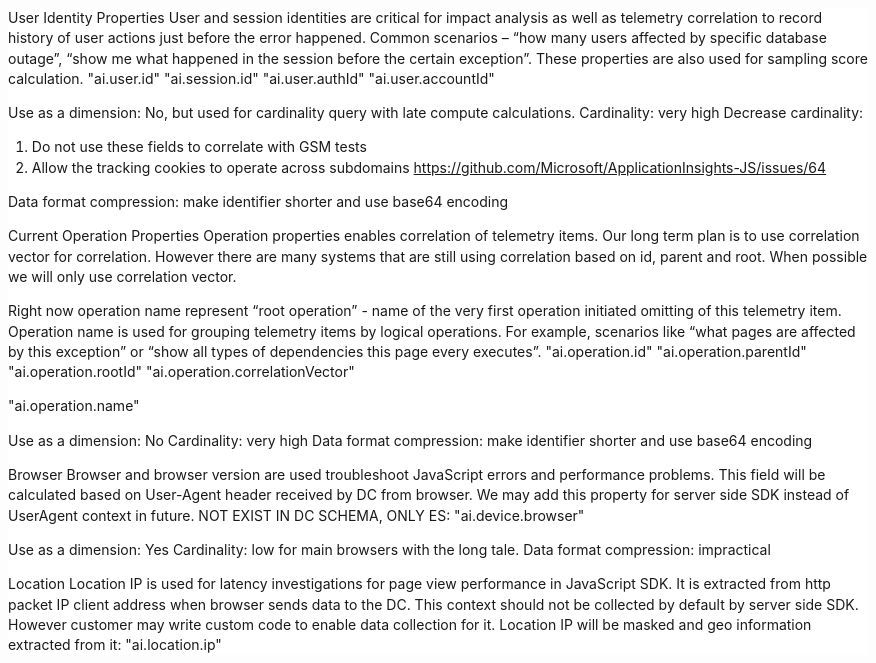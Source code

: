 User Identity Properties
User and session identities are critical for impact analysis as well as telemetry correlation to record history of user actions just before the error happened. Common scenarios – “how many users affected by specific database outage”, “show me what happened in the session before the certain exception”. These properties are also used for sampling score calculation.
"ai.user.id"
"ai.session.id"
"ai.user.authId"
"ai.user.accountId"

Use as a dimension: No, but used for cardinality query with late compute calculations.
Cardinality: very high
               Decrease cardinality: 
1.	Do not use these fields to correlate with GSM tests
2.	Allow the tracking cookies to operate across subdomains https://github.com/Microsoft/ApplicationInsights-JS/issues/64 

Data format compression: make identifier shorter and use base64 encoding

Current Operation Properties
Operation properties enables correlation of telemetry items. Our long term plan is to use correlation vector for correlation. However there are many systems that are still using correlation based on id, parent and root. When possible we will only use correlation vector.

Right now operation name represent “root operation”  - name of the very first operation initiated omitting of this telemetry item. Operation name is used for grouping telemetry items by logical operations. For example, scenarios like “what pages are affected by this exception” or “show all types of dependencies this page every executes”.
"ai.operation.id"
"ai.operation.parentId"
"ai.operation.rootId"
"ai.operation.correlationVector"

"ai.operation.name"

Use as a dimension: No 
Cardinality: very high
Data format compression: make identifier shorter and use base64 encoding

Browser
Browser and browser version are used troubleshoot JavaScript errors and performance problems. This field will be calculated based on User-Agent header received by DC from browser. We may add this property for server side SDK instead of UserAgent context in future.
NOT EXIST IN DC SCHEMA, ONLY ES: "ai.device.browser"

Use as a dimension: Yes
Cardinality: low for main browsers with the long tale.
Data format compression: impractical

Location
Location IP is used for latency investigations for page view performance in JavaScript SDK. It is extracted from http packet IP client address when browser sends data to the DC. This context should not be collected by default by server side SDK. However customer may write custom code to enable data collection for it. Location IP will be masked and geo information extracted from it:
               "ai.location.ip"
